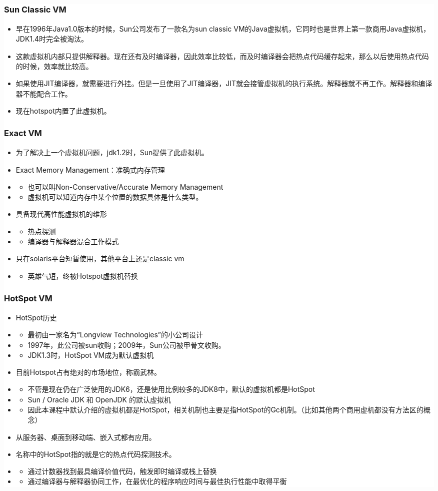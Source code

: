 ### Sun Classic VM



- 早在1996年Java1.0版本的时候，Sun公司发布了一款名为sun classic VM的Java虚拟机，它同时也是世界上第一款商用Java虚拟机，JDK1.4时完全被淘汰。

- 这款虚拟机内部只提供解释器。现在还有及时编译器，因此效率比较低，而及时编译器会把热点代码缓存起来，那么以后使用热点代码的时候，效率就比较高。

- 如果使用JIT编译器，就需要进行外挂。但是一旦使用了JIT编译器，JIT就会接管虚拟机的执行系统。解释器就不再工作。解释器和编译器不能配合工作。

- 现在hotspot内置了此虚拟机。



### Exact VM



- 为了解决上一个虚拟机问题，jdk1.2时，Sun提供了此虚拟机。

- Exact Memory Management：准确式内存管理

- - 也可以叫Non-Conservative/Accurate Memory Management

- - 虚拟机可以知道内存中某个位置的数据具体是什么类型。

- 具备现代高性能虚拟机的维形

- - 热点探测

- - 编译器与解释器混合工作模式

- 只在solaris平台短暂使用，其他平台上还是classic vm

- - 英雄气短，终被Hotspot虚拟机替换



### HotSpot VM



- HotSpot历史

- - 最初由一家名为“Longview Technologies”的小公司设计

- - 1997年，此公司被sun收购；2009年，Sun公司被甲骨文收购。

- - JDK1.3时，HotSpot VM成为默认虚拟机

- 目前Hotspot占有绝对的市场地位，称霸武林。

- - 不管是现在仍在广泛使用的JDK6，还是使用比例较多的JDK8中，默认的虚拟机都是HotSpot

- - Sun / Oracle JDK 和 OpenJDK 的默认虚拟机

- - 因此本课程中默认介绍的虚拟机都是HotSpot，相关机制也主要是指HotSpot的Gc机制。（比如其他两个商用虚机都没有方法区的概念）

- 从服务器、桌面到移动端、嵌入式都有应用。

- 名称中的HotSpot指的就是它的热点代码探测技术。

- - 通过计数器找到最具编译价值代码，触发即时编译或栈上替换

- - 通过编译器与解释器协同工作，在最优化的程序响应时间与最佳执行性能中取得平衡
